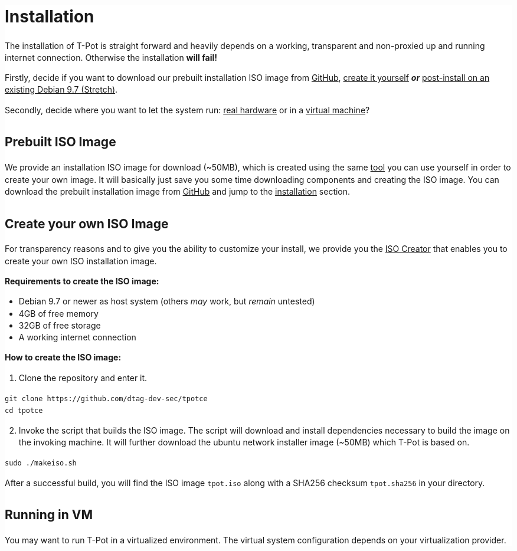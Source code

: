<a name="installation"></a>
# Installation
The installation of T-Pot is straight forward and heavily depends on a working, transparent and non-proxied up and running internet connection. Otherwise the installation **will fail!**

Firstly, decide if you want to download our prebuilt installation ISO image from [GitHub](https://github.com/dtag-dev-sec/tpotce/releases), [create it yourself](#createiso) ***or*** [post-install on an existing Debian 9.7 (Stretch)](#postinstall).

Secondly, decide where you want to let the system run: [real hardware](#hardware) or in a [virtual machine](#vm)?

<a name="prebuilt"></a>
## Prebuilt ISO Image
We provide an installation ISO image for download (~50MB), which is created using the same [tool](https://github.com/dtag-dev-sec/tpotce) you can use yourself in order to create your own image. It will basically just save you some time downloading components and creating the ISO image.
You can download the prebuilt installation image from [GitHub](https://github.com/dtag-dev-sec/tpotce/releases) and jump to the [installation](#vm) section.

<a name="createiso"></a>
## Create your own ISO Image
For transparency reasons and to give you the ability to customize your install, we provide you the [ISO Creator](https://github.com/dtag-dev-sec/tpotce) that enables you to create your own ISO installation image.

**Requirements to create the ISO image:**
- Debian 9.7 or newer as host system (others *may* work, but *remain* untested)
- 4GB of free memory  
- 32GB of free storage
- A working internet connection

**How to create the ISO image:**

1. Clone the repository and enter it.
```
git clone https://github.com/dtag-dev-sec/tpotce
cd tpotce
```
2. Invoke the script that builds the ISO image.
The script will download and install dependencies necessary to build the image on the invoking machine. It will further download the ubuntu network installer image (~50MB) which T-Pot is based on.
```
sudo ./makeiso.sh
```
After a successful build, you will find the ISO image `tpot.iso` along with a SHA256 checksum `tpot.sha256` in your directory.

<a name="vm"></a>
## Running in VM
You may want to run T-Pot in a virtualized environment. The virtual system configuration depends on your virtualization provider.
